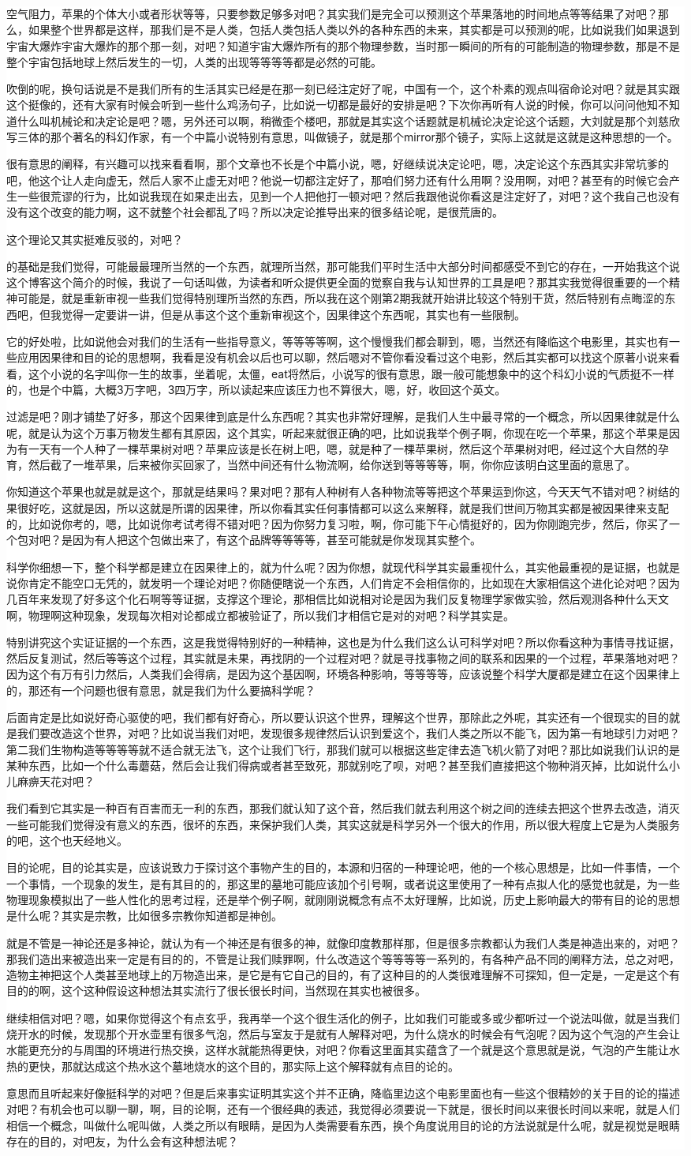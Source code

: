 空气阻力，苹果的个体大小或者形状等等，只要参数足够多对吧？其实我们是完全可以预测这个苹果落地的时间地点等等结果了对吧？那么，如果整个世界都是这样，那我们是不是人类，包括人类包括人类以外的各种东西的未来，其实都是可以预测的呢，比如说我们如果退到宇宙大爆炸宇宙大爆炸的那个那一刻，对吧？知道宇宙大爆炸所有的那个物理参数，当时那一瞬间的所有的可能制造的物理参数，那是不是整个宇宙包括地球上然后发生的一切，人类的出现等等等等都是必然的可能。

吹倒的呢，换句话说是不是我们所有的生活其实已经是在那一刻已经注定好了呢，中国有一个，这个朴素的观点叫宿命论对吧？就是其实跟这个挺像的，还有大家有时候会听到一些什么鸡汤句子，比如说一切都是最好的安排是吧？下次你再听有人说的时候，你可以问问他知不知道什么叫机械论和决定论是吧？嗯，另外还可以啊，稍微歪个楼吧，那就是其实这个话题就是机械论决定论这个话题，大刘就是那个刘慈欣写三体的那个著名的科幻作家，有一个中篇小说特别有意思，叫做镜子，就是那个mirror那个镜子，实际上这就是这就是这种思想的一个。

很有意思的阐释，有兴趣可以找来看看啊，那个文章也不长是个中篇小说，嗯，好继续说决定论吧，嗯，决定论这个东西其实非常坑爹的吧，他这个让人走向虚无，然后人家不止虚无对吧？他说一切都注定好了，那咱们努力还有什么用啊？没用啊，对吧？甚至有的时候它会产生一些很荒谬的行为，比如说我现在如果走出去，见到一个人把他打一顿对吧？然后我跟他说你看这是注定好了，对吧？这个我自己也没有没有这个改变的能力啊，这不就整个社会都乱了吗？所以决定论推导出来的很多结论呢，是很荒唐的。

这个理论又其实挺难反驳的，对吧？

的基础是我们觉得，可能最最理所当然的一个东西，就理所当然，那可能我们平时生活中大部分时间都感受不到它的存在，一开始我这个说这个博客这个简介的时候，我说了一句话叫做，为读者和听众提供更全面的觉察自我与认知世界的工具是吧？那其实我觉得很重要的一个精神可能是，就是重新审视一些我们觉得特别理所当然的东西，所以我在这个刚第2期我就开始讲比较这个特别干货，然后特别有点晦涩的东西吧，但我觉得一定要讲一讲，但是从事这个这个重新审视这个，因果律这个东西呢，其实也有一些限制。

它的好处啦，比如说他会对我们的生活有一些指导意义，等等等等啊，这个慢慢我们都会聊到，嗯，当然还有降临这个电影里，其实也有一些应用因果律和目的论的思想啊，我看是没有机会以后也可以聊，然后嗯对不管你看没看过这个电影，然后其实都可以找这个原著小说来看看，这个小说的名字叫你一生的故事，坐着呢，太僵，eat将然后，小说写的很有意思，跟一般可能想象中的这个科幻小说的气质挺不一样的，也是个中篇，大概3万字吧，3四万字，所以读起来应该压力也不算很大，嗯，好，收回这个英文。

过滤是吧？刚才铺垫了好多，那这个因果律到底是什么东西呢？其实也非常好理解，是我们人生中最寻常的一个概念，所以因果律就是什么呢，就是认为这个万事万物发生都有其原因，这个其实，听起来就很正确的吧，比如说我举个例子啊，你现在吃一个苹果，那这个苹果是因为有一天有一个人种了一棵苹果树对吧？苹果应该是长在树上吧，嗯，就是种了一棵苹果树，然后这个苹果树对吧，经过这个大自然的孕育，然后截了一堆苹果，后来被你买回家了，当然中间还有什么物流啊，给你送到等等等等，啊，你你应该明白这里面的意思了。

你知道这个苹果也就是就是这个，那就是结果吗？果对吧？那有人种树有人各种物流等等把这个苹果运到你这，今天天气不错对吧？树结的果很好吃，这就是因，所以这就是所谓的因果律，所以你看其实任何事情都可以这么来解释，就是我们世间万物其实都是被因果律来支配的，比如说你考的，嗯，比如说你考试考得不错对吧？因为你努力复习啦，啊，你可能下午心情挺好的，因为你刚跑完步，然后，你买了一个包对吧？是因为有人把这个包做出来了，有这个品牌等等等等，甚至可能就是你发现其实整个。

科学你细想一下，整个科学都是建立在因果律上的，就为什么呢？因为你想，就现代科学其实最重视什么，其实他最重视的是证据，也就是说你肯定不能空口无凭的，就发明一个理论对吧？你随便瞎说一个东西，人们肯定不会相信你的，比如现在大家相信这个进化论对吧？因为几百年来发现了好多这个化石啊等等证据，支撑这个理论，那相信比如说相对论是因为我们反复物理学家做实验，然后观测各种什么天文啊，物理啊这种现象，发现每次相对论都成立都被验证了，所以我们才相信它是对的对吧？科学其实是。

特别讲究这个实证证据的一个东西，这是我觉得特别好的一种精神，这也是为什么我们这么认可科学对吧？所以你看这种为事情寻找证据，然后反复测试，然后等等这个过程，其实就是未果，再找阴的一个过程对吧？就是寻找事物之间的联系和因果的一个过程，苹果落地对吧？因为这个有万有引力然后，人类我们会得病，是因为这个基因啊，环境各种影响，等等等等，应该说整个科学大厦都是建立在这个因果律上的，那还有一个问题也很有意思，就是我们为什么要搞科学呢？

后面肯定是比如说好奇心驱使的吧，我们都有好奇心，所以要认识这个世界，理解这个世界，那除此之外呢，其实还有一个很现实的目的就是我们要改造这个世界，对吧？比如说当我们对吧，发现很多规律然后认识到爱这个，我们人类之所以不能飞，因为第一有地球引力对吧？第二我们生物构造等等等等就不适合就无法飞，这个让我们飞行，那我们就可以根据这些定律去造飞机火箭了对吧？那比如说我们认识的是某种东西，比如一个什么毒蘑菇，然后会让我们得病或者甚至致死，那就别吃了呗，对吧？甚至我们直接把这个物种消灭掉，比如说什么小儿麻痹天花对吧？

我们看到它其实是一种百有百害而无一利的东西，那我们就认知了这个音，然后我们就去利用这个树之间的连续去把这个世界去改造，消灭一些可能我们觉得没有意义的东西，很坏的东西，来保护我们人类，其实这就是科学另外一个很大的作用，所以很大程度上它是为人类服务的吧，这个也天经地义。

目的论呢，目的论其实是，应该说致力于探讨这个事物产生的目的，本源和归宿的一种理论吧，他的一个核心思想是，比如一件事情，一个一个事情，一个现象的发生，是有其目的的，那这里的墓地可能应该加个引号啊，或者说这里使用了一种有点拟人化的感觉也就是，为一些物理现象模拟出了一些人性化的思考过程，还是举个例子啊，就刚刚说概念有点不太好理解，比如说，历史上影响最大的带有目的论的思想是什么呢？其实是宗教，比如很多宗教你知道都是神创。

就是不管是一神论还是多神论，就认为有一个神还是有很多的神，就像印度教那样那，但是很多宗教都认为我们人类是神造出来的，对吧？那我们造出来被造出来一定是有目的的，不管是让我们赎罪啊，什么改造这个等等等等一系列的，有各种产品不同的阐释方法，总之对吧，造物主神把这个人类甚至地球上的万物造出来，是它是有它自己的目的，有了这种目的的人类很难理解不可探知，但一定是，一定是这个有目的的啊，这个这种假设这种想法其实流行了很长很长时间，当然现在其实也被很多。

继续相信对吧？嗯，如果你觉得这个有点玄乎，我再举一个这个很生活化的例子，比如我们可能或多或少都听过一个说法叫做，就是当我们烧开水的时候，发现那个开水壶里有很多气泡，然后与室友于是就有人解释对吧，为什么烧水的时候会有气泡呢？因为这个气泡的产生会让水能更充分的与周围的环境进行热交换，这样水就能热得更快，对吧？你看这里面其实蕴含了一个就是这个意思就是说，气泡的产生能让水热的更快，那就达成这个热水这个墓地烧水的这个目的，那实际上这个解释就有点目的论的。

意思而且听起来好像挺科学的对吧？但是后来事实证明其实这个并不正确，降临里边这个电影里面也有一些这个很精妙的关于目的论的描述对吧？有机会也可以聊一聊，啊，目的论啊，还有一个很经典的表述，我觉得必须要说一下就是，很长时间以来很长时间以来呢，就是人们相信一个概念，叫做什么呢叫做，人类之所以有眼睛，是因为人类需要看东西，换个角度说用目的论的方法说就是什么呢，就是视觉是眼睛存在的目的，对吧友，为什么会有这种想法呢？
